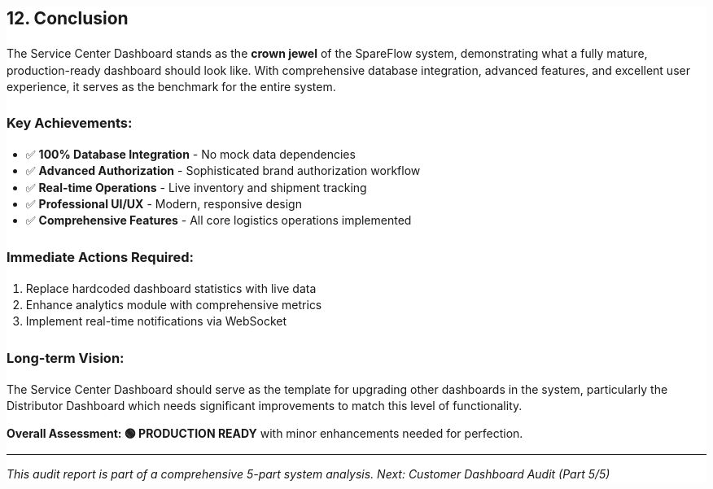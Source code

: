 
## 12. Conclusion

The Service Center Dashboard stands as the **crown jewel** of the SpareFlow system, demonstrating what a fully mature, production-ready dashboard should look like. With comprehensive database integration, advanced features, and excellent user experience, it serves as the benchmark for the entire system.

### Key Achievements:
- ✅ **100% Database Integration** - No mock data dependencies
- ✅ **Advanced Authorization** - Sophisticated brand authorization workflow
- ✅ **Real-time Operations** - Live inventory and shipment tracking
- ✅ **Professional UI/UX** - Modern, responsive design
- ✅ **Comprehensive Features** - All core logistics operations implemented

### Immediate Actions Required:
1. Replace hardcoded dashboard statistics with live data
2. Enhance analytics module with comprehensive metrics
3. Implement real-time notifications via WebSocket

### Long-term Vision:
The Service Center Dashboard should serve as the template for upgrading other dashboards in the system, particularly the Distributor Dashboard which needs significant improvements to match this level of functionality.

**Overall Assessment: 🟢 PRODUCTION READY** with minor enhancements needed for perfection.

---

*This audit report is part of a comprehensive 5-part system analysis. Next: Customer Dashboard Audit (Part 5/5)*